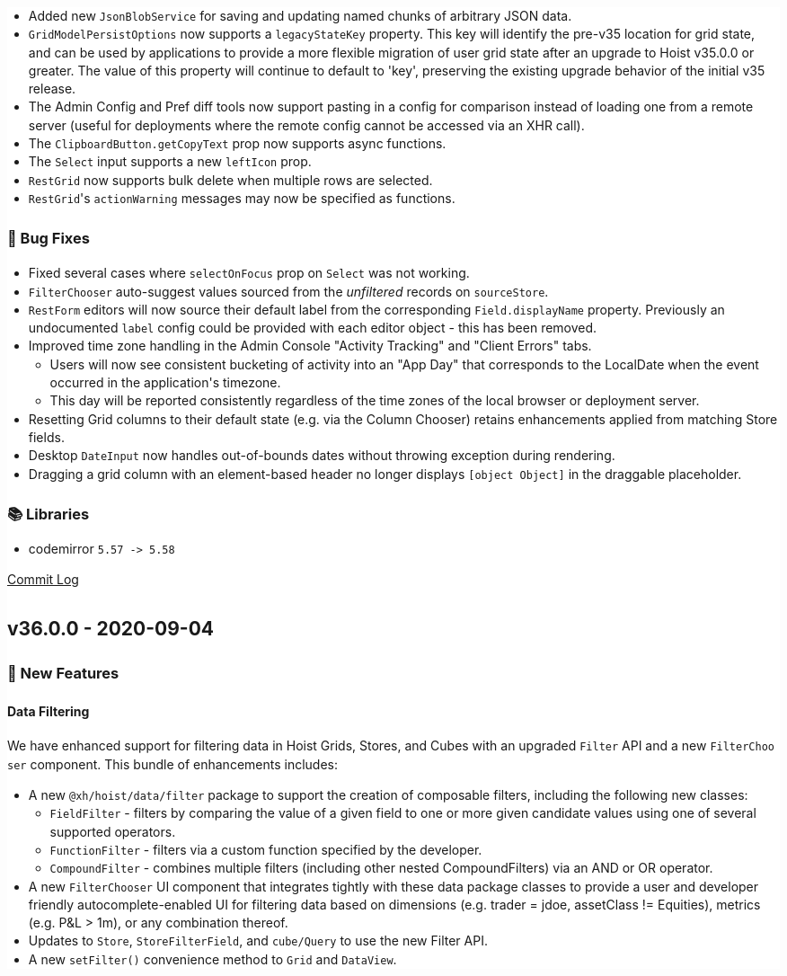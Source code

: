 * Added new `JsonBlobService` for saving and updating named chunks of arbitrary JSON data.
* `GridModelPersistOptions` now supports a `legacyStateKey` property. This key will identify the
  pre-v35 location for grid state, and can be used by applications to provide a more flexible
  migration of user grid state after an upgrade to Hoist v35.0.0 or greater. The value of this
  property will continue to default to 'key', preserving the existing upgrade behavior of the
  initial v35 release.
* The Admin Config and Pref diff tools now support pasting in a config for comparison instead of
  loading one from a remote server (useful for deployments where the remote config cannot be
  accessed via an XHR call).
* The `ClipboardButton.getCopyText` prop now supports async functions.
* The `Select` input supports a new `leftIcon` prop.
* `RestGrid` now supports bulk delete when multiple rows are selected.
* `RestGrid`'s `actionWarning` messages may now be specified as functions.

### 🐞 Bug Fixes

* Fixed several cases where `selectOnFocus` prop on `Select` was not working.
* `FilterChooser` auto-suggest values sourced from the *unfiltered* records on `sourceStore`.
* `RestForm` editors will now source their default label from the corresponding `Field.displayName`
  property. Previously an undocumented `label` config could be provided with each editor object -
  this has been removed.
* Improved time zone handling in the Admin Console "Activity Tracking" and "Client Errors" tabs.
    * Users will now see consistent bucketing of activity into an "App Day" that corresponds to the
      LocalDate when the event occurred in the application's timezone.
    * This day will be reported consistently regardless of the time zones of the local browser or
      deployment server.
* Resetting Grid columns to their default state (e.g. via the Column Chooser) retains enhancements
  applied from matching Store fields.
* Desktop `DateInput` now handles out-of-bounds dates without throwing exception during rendering.
* Dragging a grid column with an element-based header no longer displays `[object Object]` in the
  draggable placeholder.

### 📚 Libraries

* codemirror `5.57 -> 5.58`

[Commit Log](https://github.com/xh/hoist-react/compare/v36.0.0...v36.1.0)

## v36.0.0 - 2020-09-04

### 🎁 New Features

#### Data Filtering

We have enhanced support for filtering data in Hoist Grids, Stores, and Cubes with an upgraded
`Filter` API and a new `FilterChooser` component. This bundle of enhancements includes:

* A new `@xh/hoist/data/filter` package to support the creation of composable filters, including the
  following new classes:
    * `FieldFilter` - filters by comparing the value of a given field to one or more given candidate
      values using one of several supported operators.
    * `FunctionFilter` - filters via a custom function specified by the developer.
    * `CompoundFilter` - combines multiple filters (including other nested CompoundFilters) via an
      AND or OR operator.
* A new `FilterChooser` UI component that integrates tightly with these data package classes to
  provide a user and developer friendly autocomplete-enabled UI for filtering data based on
  dimensions (e.g. trader = jdoe, assetClass != Equities), metrics (e.g. P&L > 1m), or any
  combination thereof.
* Updates to `Store`, `StoreFilterField`, and `cube/Query` to use the new Filter API.
* A new `setFilter()` convenience method to `Grid` and `DataView`.
